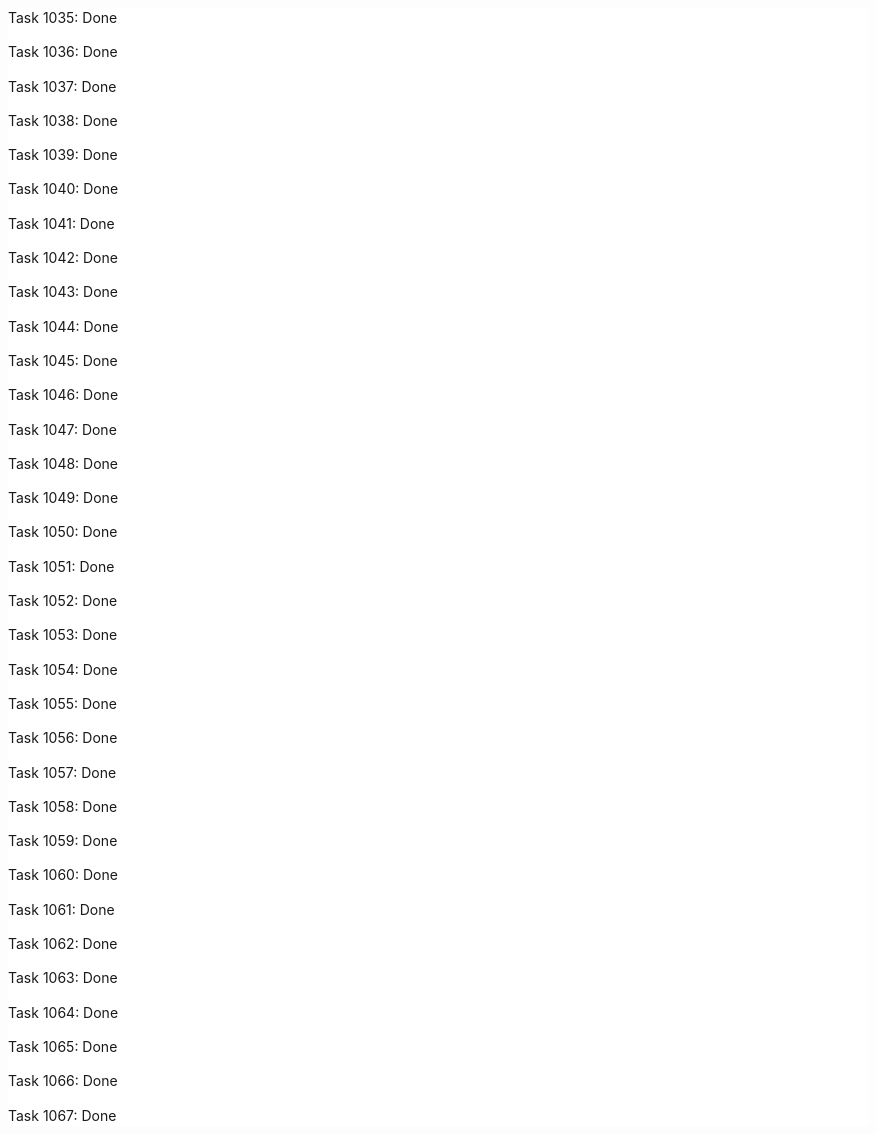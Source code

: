 Task 1035: Done

Task 1036: Done

Task 1037: Done

Task 1038: Done

Task 1039: Done

Task 1040: Done

Task 1041: Done

Task 1042: Done

Task 1043: Done

Task 1044: Done

Task 1045: Done

Task 1046: Done

Task 1047: Done

Task 1048: Done

Task 1049: Done

Task 1050: Done

Task 1051: Done

Task 1052: Done

Task 1053: Done

Task 1054: Done

Task 1055: Done

Task 1056: Done

Task 1057: Done

Task 1058: Done

Task 1059: Done

Task 1060: Done

Task 1061: Done

Task 1062: Done

Task 1063: Done

Task 1064: Done

Task 1065: Done

Task 1066: Done

Task 1067: Done
